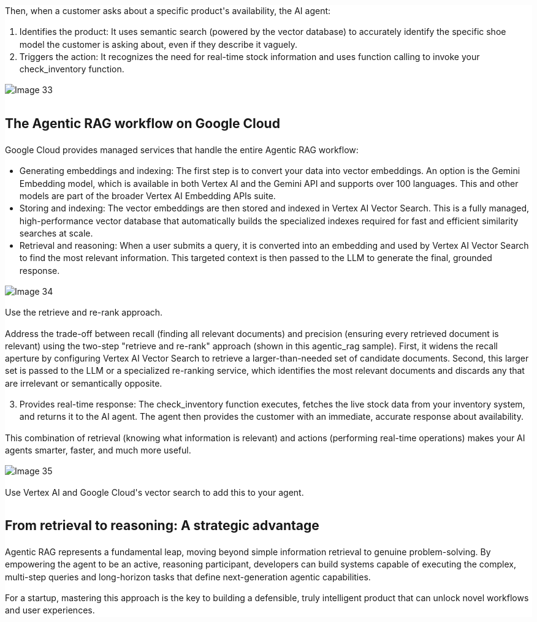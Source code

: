 Then, when a customer asks about a specific product's availability, the AI agent:

1. Identifies the product: It uses semantic search (powered by the vector database) to accurately identify the specific shoe model the customer is asking about, even if they describe it vaguely.
2. Triggers the action: It recognizes the need for real-time stock information and uses function calling to invoke your check\_inventory function.

![Image 33](images/startup_technical_guide_ai_agents_final/startup_technical_guide_ai_agents_final_img_032.png)

## The Agentic RAG workflow on Google Cloud

Google Cloud provides managed services that handle the entire Agentic RAG workflow:

- Generating embeddings and indexing: The first step is to convert your data into vector embeddings. An option is the Gemini Embedding model, which is available in both Vertex AI and the Gemini API and supports over 100 languages. This and other models are part of the broader Vertex AI Embedding APIs suite.
- Storing and indexing: The vector embeddings are then stored and indexed in Vertex AI Vector Search. This is a fully managed, high-performance vector database that automatically builds the specialized indexes required for fast and efficient similarity searches at scale.
- Retrieval and reasoning: When a user submits a query, it is converted into an embedding and used by Vertex AI Vector Search to find the most relevant information. This targeted context is then passed to the LLM to generate the final, grounded response.

![Image 34](images/startup_technical_guide_ai_agents_final/startup_technical_guide_ai_agents_final_img_033.png)

Use the retrieve and re-rank approach.

Address the trade-off between recall (finding all relevant documents) and precision (ensuring every retrieved document is relevant) using the two-step "retrieve and re-rank" approach (shown in this agentic\_rag sample). First, it widens the recall aperture by configuring Vertex AI Vector Search to retrieve a larger-than-needed set of candidate documents. Second, this larger set is passed to the LLM or a specialized re-ranking service, which identifies the most relevant documents and discards any that are irrelevant or semantically opposite.

3. Provides real-time response: The check\_inventory function executes, fetches the live stock data from your inventory system, and returns it to the AI agent. The agent then provides the customer with an immediate, accurate response about availability.

This combination of retrieval (knowing what information is relevant) and actions (performing real-time operations) makes your AI agents smarter, faster, and much more useful.

![Image 35](images/startup_technical_guide_ai_agents_final/startup_technical_guide_ai_agents_final_img_034.png)

Use Vertex AI and Google Cloud's vector search to add this to your agent.

## From retrieval to reasoning: A strategic advantage

Agentic RAG represents a fundamental leap, moving beyond simple information retrieval to genuine problem-solving. By empowering the agent to be an active, reasoning participant, developers can build systems capable of executing the complex, multi-step queries and long-horizon tasks that define next-generation agentic capabilities.

For a startup, mastering this approach is the key to building a defensible, truly intelligent product that can unlock novel workflows and user experiences.
